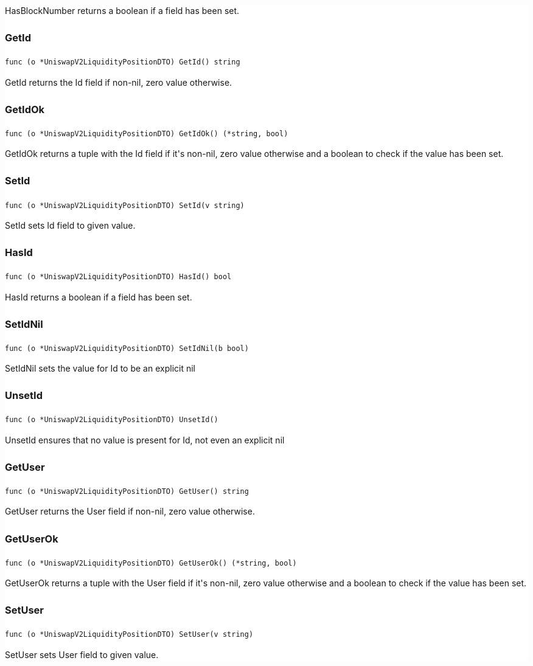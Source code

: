 HasBlockNumber returns a boolean if a field has been set.

### GetId

`func (o *UniswapV2LiquidityPositionDTO) GetId() string`

GetId returns the Id field if non-nil, zero value otherwise.

### GetIdOk

`func (o *UniswapV2LiquidityPositionDTO) GetIdOk() (*string, bool)`

GetIdOk returns a tuple with the Id field if it's non-nil, zero value otherwise
and a boolean to check if the value has been set.

### SetId

`func (o *UniswapV2LiquidityPositionDTO) SetId(v string)`

SetId sets Id field to given value.

### HasId

`func (o *UniswapV2LiquidityPositionDTO) HasId() bool`

HasId returns a boolean if a field has been set.

### SetIdNil

`func (o *UniswapV2LiquidityPositionDTO) SetIdNil(b bool)`

 SetIdNil sets the value for Id to be an explicit nil

### UnsetId
`func (o *UniswapV2LiquidityPositionDTO) UnsetId()`

UnsetId ensures that no value is present for Id, not even an explicit nil
### GetUser

`func (o *UniswapV2LiquidityPositionDTO) GetUser() string`

GetUser returns the User field if non-nil, zero value otherwise.

### GetUserOk

`func (o *UniswapV2LiquidityPositionDTO) GetUserOk() (*string, bool)`

GetUserOk returns a tuple with the User field if it's non-nil, zero value otherwise
and a boolean to check if the value has been set.

### SetUser

`func (o *UniswapV2LiquidityPositionDTO) SetUser(v string)`

SetUser sets User field to given value.
